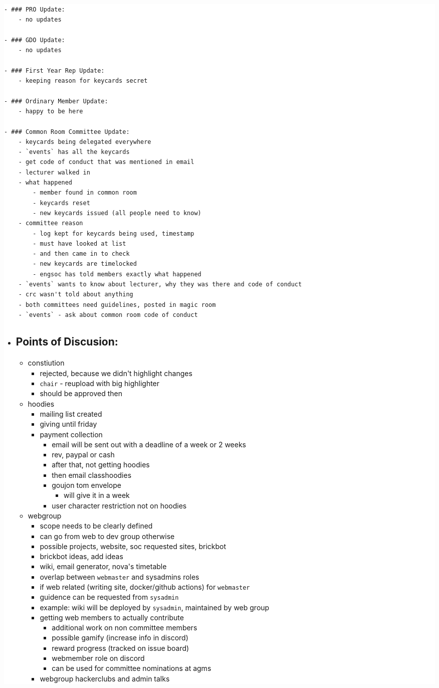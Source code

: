     - ### PRO Update:
        - no updates

    - ### GDO Update:
        - no updates
        
    - ### First Year Rep Update:
        - keeping reason for keycards secret
  
    - ### Ordinary Member Update:
        - happy to be here

    - ### Common Room Committee Update:
        - keycards being delegated everywhere
        - `events` has all the keycards
        - get code of conduct that was mentioned in email
        - lecturer walked in
        - what happened
            - member found in common room
            - keycards reset
            - new keycards issued (all people need to know)
        - committee reason
            - log kept for keycards being used, timestamp
            - must have looked at list
            - and then came in to check
            - new keycards are timelocked
            - engsoc has told members exactly what happened
        - `events` wants to know about lecturer, why they was there and code of conduct
        - crc wasn't told about anything
        - both committees need guidelines, posted in magic room
        - `events` - ask about common room code of conduct
     
 
- ## Points of Discusion:
    - constiution
        - rejected, because we didn't highlight changes
        - `chair` - reupload with big highlighter
        - should be approved then
    - hoodies
        - mailing list created
        - giving until friday
        - payment collection
            - email will be sent out with a deadline of a week or 2 weeks
            - rev, paypal or cash
            - after that, not getting hoodies
            - then email classhoodies
            - goujon tom envelope
                - will give it in a week
            - user character restriction not on hoodies
    - webgroup
        - scope needs to be clearly defined
        - can go from web to dev group otherwise
        - possible projects, website, soc requested sites, brickbot
        - brickbot ideas, add ideas
        - wiki, email generator, nova's timetable
        - overlap between `webmaster` and sysadmins roles
        - if web related (writing site, docker/github actions) for `webmaster`
        - guidence can be requested from `sysadmin`
        - example: wiki will be deployed by `sysadmin`, maintained by web group
        - getting web members to actually contribute
            - additional work on non committee members
            - possible gamify (increase info in discord)
            - reward progress (tracked on issue board)
            - webmember role on discord
            - can be used for committee nominations at agms
        - webgroup hackerclubs and admin talks